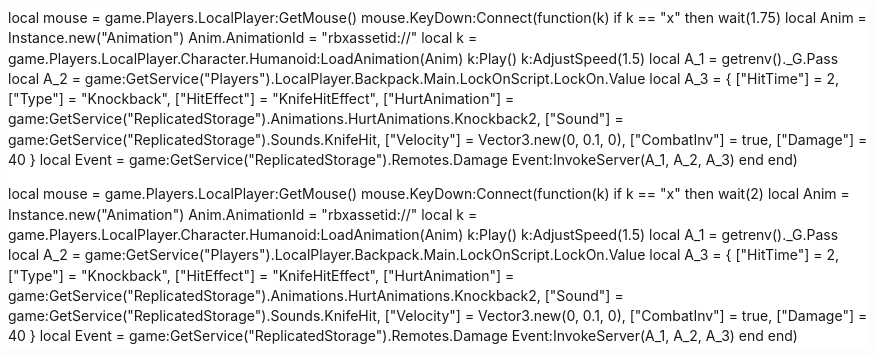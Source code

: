local mouse = game.Players.LocalPlayer:GetMouse()
mouse.KeyDown:Connect(function(k) 
    if k == "x" then wait(1.75)
    local Anim = Instance.new("Animation")
        Anim.AnimationId = "rbxassetid://"
        local k = game.Players.LocalPlayer.Character.Humanoid:LoadAnimation(Anim)
        k:Play()
        k:AdjustSpeed(1.5)
        local A_1 = getrenv()._G.Pass
        local A_2 = game:GetService("Players").LocalPlayer.Backpack.Main.LockOnScript.LockOn.Value
        local A_3 = 
            {
                ["HitTime"] = 2, 
                ["Type"] = "Knockback", 
                ["HitEffect"] = "KnifeHitEffect",
                ["HurtAnimation"] = game:GetService("ReplicatedStorage").Animations.HurtAnimations.Knockback2,
                ["Sound"] = game:GetService("ReplicatedStorage").Sounds.KnifeHit,
                ["Velocity"] = Vector3.new(0, 0.1, 0), 
                ["CombatInv"] = true,
                ["Damage"] = 40
            }
        local Event = game:GetService("ReplicatedStorage").Remotes.Damage
        Event:InvokeServer(A_1, A_2, A_3)
    end
end)

local mouse = game.Players.LocalPlayer:GetMouse()
mouse.KeyDown:Connect(function(k) 
    if k == "x" then wait(2)
    local Anim = Instance.new("Animation")
        Anim.AnimationId = "rbxassetid://"
        local k = game.Players.LocalPlayer.Character.Humanoid:LoadAnimation(Anim)
        k:Play()
        k:AdjustSpeed(1.5)
        local A_1 = getrenv()._G.Pass
        local A_2 = game:GetService("Players").LocalPlayer.Backpack.Main.LockOnScript.LockOn.Value
        local A_3 = 
            {
                ["HitTime"] = 2, 
                ["Type"] = "Knockback", 
                ["HitEffect"] = "KnifeHitEffect",
                ["HurtAnimation"] = game:GetService("ReplicatedStorage").Animations.HurtAnimations.Knockback2,
                ["Sound"] = game:GetService("ReplicatedStorage").Sounds.KnifeHit,
                ["Velocity"] = Vector3.new(0, 0.1, 0), 
                ["CombatInv"] = true,
                ["Damage"] = 40
            }
        local Event = game:GetService("ReplicatedStorage").Remotes.Damage
        Event:InvokeServer(A_1, A_2, A_3)
    end
end)
